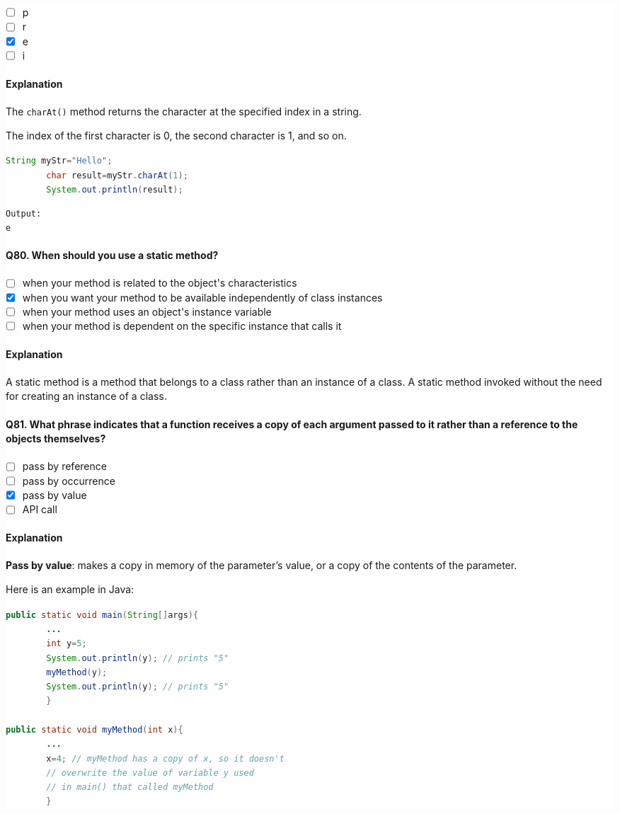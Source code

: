 - [ ] p
- [ ] r
- [x] e
- [ ] i

#### Explanation

The `charAt()` method returns the character at the specified index in a string.

The index of the first character is 0, the second character is 1, and so on.

```java
String myStr="Hello";
        char result=myStr.charAt(1);
        System.out.println(result);
```

```
Output:
e
```

#### Q80. When should you use a static method?

- [ ] when your method is related to the object's characteristics
- [x] when you want your method to be available independently of class instances
- [ ] when your method uses an object's instance variable
- [ ] when your method is dependent on the specific instance that calls it

#### Explanation

A static method is a method that belongs to a class rather than an instance of a class.
A static method invoked without the need for creating an instance of a class.

#### Q81. What phrase indicates that a function receives a copy of each argument passed to it rather than a reference to the objects themselves?

- [ ] pass by reference
- [ ] pass by occurrence
- [x] pass by value
- [ ] API call

#### Explanation

**Pass by value**: makes a copy in memory of the parameter’s value, or a copy of the contents of the parameter.

Here is an example in Java:

```java
public static void main(String[]args){
        ...
        int y=5;
        System.out.println(y); // prints "5"
        myMethod(y);
        System.out.println(y); // prints "5"
        }

public static void myMethod(int x){
        ...
        x=4; // myMethod has a copy of x, so it doesn't
        // overwrite the value of variable y used
        // in main() that called myMethod
        }
```
